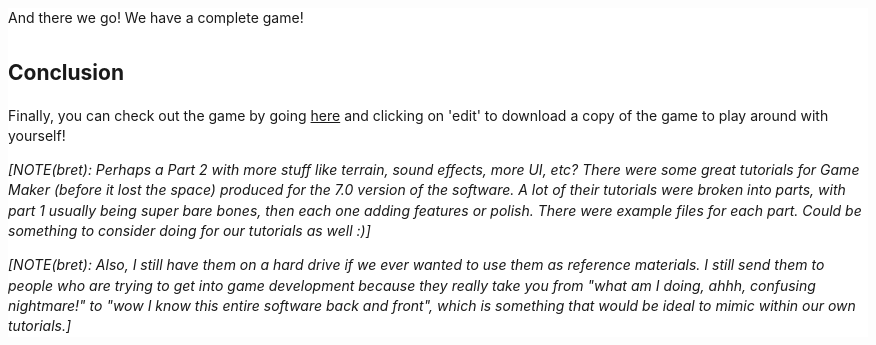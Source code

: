 And there we go! We have a complete game!

## Conclusion

Finally, you can check out the game by going [here](https://staging.manticoreplatform.com/games/b8efe9e824994eae963d618cdbcabbd1) and clicking on 'edit' to download a copy of the game to play around with yourself!

_[NOTE(bret): Perhaps a Part 2 with more stuff like terrain, sound effects, more UI, etc? There were some great tutorials for Game Maker (before it lost the space) produced for the 7.0 version of the software. A lot of their tutorials were broken into parts, with part 1 usually being super bare bones, then each one adding features or polish. There were example files for each part. Could be something to consider doing for our tutorials as well :)]_

_[NOTE(bret): Also, I still have them on a hard drive if we ever wanted to use them as reference materials. I still send them to people who are trying to get into game development because they really take you from "what am I doing, ahhh, confusing nightmare!" to "wow I know this entire software back and front", which is something that would be ideal to mimic within our own tutorials.]_